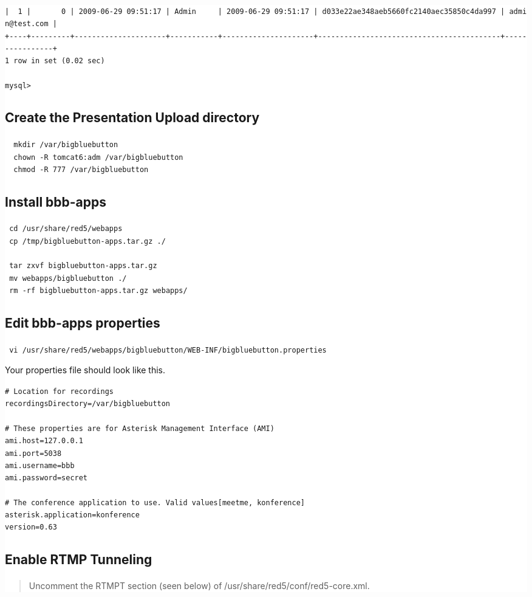 ```
|  1 |       0 | 2009-06-29 09:51:17 | Admin     | 2009-06-29 09:51:17 | d033e22ae348aeb5660fc2140aec35850c4da997 | admin@test.com |
+----+---------+---------------------+-----------+---------------------+------------------------------------------+----------------+
1 row in set (0.02 sec)

mysql>
```

## Create the Presentation Upload directory ##
```
  mkdir /var/bigbluebutton
  chown -R tomcat6:adm /var/bigbluebutton
  chmod -R 777 /var/bigbluebutton
```

## Install bbb-apps ##
```
 cd /usr/share/red5/webapps
 cp /tmp/bigbluebutton-apps.tar.gz ./
 
 tar zxvf bigbluebutton-apps.tar.gz
 mv webapps/bigbluebutton ./
 rm -rf bigbluebutton-apps.tar.gz webapps/
```

## Edit bbb-apps properties ##
```
 vi /usr/share/red5/webapps/bigbluebutton/WEB-INF/bigbluebutton.properties
```

Your properties file should look like this.
```
# Location for recordings
recordingsDirectory=/var/bigbluebutton

# These properties are for Asterisk Management Interface (AMI)
ami.host=127.0.0.1
ami.port=5038
ami.username=bbb
ami.password=secret

# The conference application to use. Valid values[meetme, konference]
asterisk.application=konference
version=0.63
```

## Enable RTMP Tunneling ##
> Uncomment the RTMPT section (seen below) of /usr/share/red5/conf/red5-core.xml.
